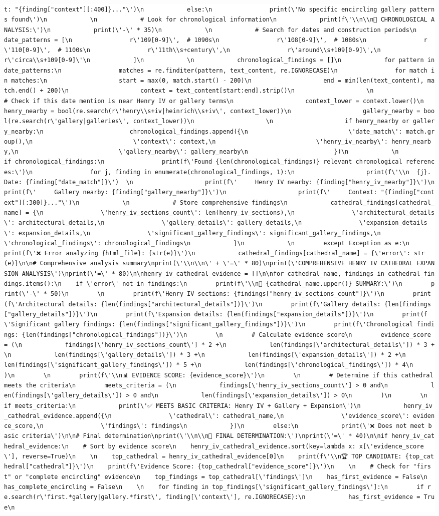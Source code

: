```
t: "{finding["context"][:400]}..."\')\n            else:\n                print(\'No specific encircling gallery patterns found\')\n            \n            # Look for chronological information\n            print(f\'\\n\\n📅 CHRONOLOGICAL ANALYSIS:\')\n            print(\'-\' * 35)\n            \n            # Search for dates and construction periods\n            date_patterns = [\n                r\'109[0-9]\',  # 1090s\n                r\'108[0-9]\',  # 1080s\n                r\'110[0-9]\',  # 1100s\n                r\'11th\\s+century\',\n                r\'around\\s+109[0-9]\',\n                r\'circa\\s+109[0-9]\'\n            ]\n            \n            chronological_findings = []\n            for pattern in date_patterns:\n                matches = re.finditer(pattern, text_content, re.IGNORECASE)\n                for match in matches:\n                    start = max(0, match.start() - 200)\n                    end = min(len(text_content), match.end() + 200)\n                    context = text_content[start:end].strip()\n                    \n                    # Check if this date mention is near Henry IV or gallery terms\n                    context_lower = context.lower()\n                    henry_nearby = bool(re.search(r\'henry\\s+iv|heinrich\\s+iv\', context_lower))\n                    gallery_nearby = bool(re.search(r\'gallery|galleries\', context_lower))\n                    \n                    if henry_nearby or gallery_nearby:\n                        chronological_findings.append({\n                            \'date_match\': match.group(),\n                            \'context\': context,\n                            \'henry_iv_nearby\': henry_nearby,\n                            \'gallery_nearby\': gallery_nearby\n                        })\n            \n            if chronological_findings:\n                print(f\'Found {len(chronological_findings)} relevant chronological references:\')\n                for j, finding in enumerate(chronological_findings, 1):\n                    print(f\'\\n  {j}. Date: {finding["date_match"]}\')  \n                    print(f\'     Henry IV nearby: {finding["henry_iv_nearby"]}\')\n                    print(f\'     Gallery nearby: {finding["gallery_nearby"]}\')\n                    print(f\'     Context: "{finding["context"][:300]}..."\')\n            \n            # Store comprehensive findings\n            cathedral_findings[cathedral_name] = {\n                \'henry_iv_sections_count\': len(henry_iv_sections),\n                \'architectural_details\': architectural_details,\n                \'gallery_details\': gallery_details,\n                \'expansion_details\': expansion_details,\n                \'significant_gallery_findings\': significant_gallery_findings,\n                \'chronological_findings\': chronological_findings\n            }\n            \n        except Exception as e:\n            print(f\'❌ Error analyzing {html_file}: {str(e)}\')\n            cathedral_findings[cathedral_name] = {\'error\': str(e)}\n\n# Comprehensive analysis summary\nprint(\'\\n\\n\' + \'=\' * 80)\nprint(\'COMPREHENSIVE HENRY IV CATHEDRAL EXPANSION ANALYSIS\')\nprint(\'=\' * 80)\n\nhenry_iv_cathedral_evidence = []\n\nfor cathedral_name, findings in cathedral_findings.items():\n    if \'error\' not in findings:\n        print(f\'\\n🏰 {cathedral_name.upper()} SUMMARY:\')\n        print(\'-\' * 50)\n        \n        print(f\'Henry IV sections: {findings["henry_iv_sections_count"]}\')\n        print(f\'Architectural details: {len(findings["architectural_details"])}\')\n        print(f\'Gallery details: {len(findings["gallery_details"])}\')\n        print(f\'Expansion details: {len(findings["expansion_details"])}\')\n        print(f\'Significant gallery findings: {len(findings["significant_gallery_findings"])}\')\n        print(f\'Chronological findings: {len(findings["chronological_findings"])}\')\n        \n        # Calculate evidence score\n        evidence_score = (\n            findings[\'henry_iv_sections_count\'] * 2 +\n            len(findings[\'architectural_details\']) * 3 +\n            len(findings[\'gallery_details\']) * 3 +\n            len(findings[\'expansion_details\']) * 2 +\n            len(findings[\'significant_gallery_findings\']) * 5 +\n            len(findings[\'chronological_findings\']) * 4\n        )\n        \n        print(f\'\\n📊 EVIDENCE SCORE: {evidence_score}\')\n        \n        # Determine if this cathedral meets the criteria\n        meets_criteria = (\n            findings[\'henry_iv_sections_count\'] > 0 and\n            len(findings[\'gallery_details\']) > 0 and\n            len(findings[\'expansion_details\']) > 0\n        )\n        \n        if meets_criteria:\n            print(\'✅ MEETS BASIC CRITERIA: Henry IV + Gallery + Expansion\')\n            henry_iv_cathedral_evidence.append({\n                \'cathedral\': cathedral_name,\n                \'evidence_score\': evidence_score,\n                \'findings\': findings\n            })\n        else:\n            print(\'❌ Does not meet basic criteria\')\n\n# Final determination\nprint(\'\\n\\n🎯 FINAL DETERMINATION:\')\nprint(\'=\' * 40)\n\nif henry_iv_cathedral_evidence:\n    # Sort by evidence score\n    henry_iv_cathedral_evidence.sort(key=lambda x: x[\'evidence_score\'], reverse=True)\n    \n    top_cathedral = henry_iv_cathedral_evidence[0]\n    print(f\'\\n🏆 TOP CANDIDATE: {top_cathedral["cathedral"]}\')\n    print(f\'Evidence Score: {top_cathedral["evidence_score"]}\')\n    \n    # Check for "first" or "complete encircling" evidence\n    top_findings = top_cathedral[\'findings\']\n    has_first_evidence = False\n    has_complete_encircling = False\n    \n    for finding in top_findings[\'significant_gallery_findings\']:\n        if re.search(r\'first.*gallery|gallery.*first\', finding[\'context\'], re.IGNORECASE):\n            has_first_evidence = True\n
```